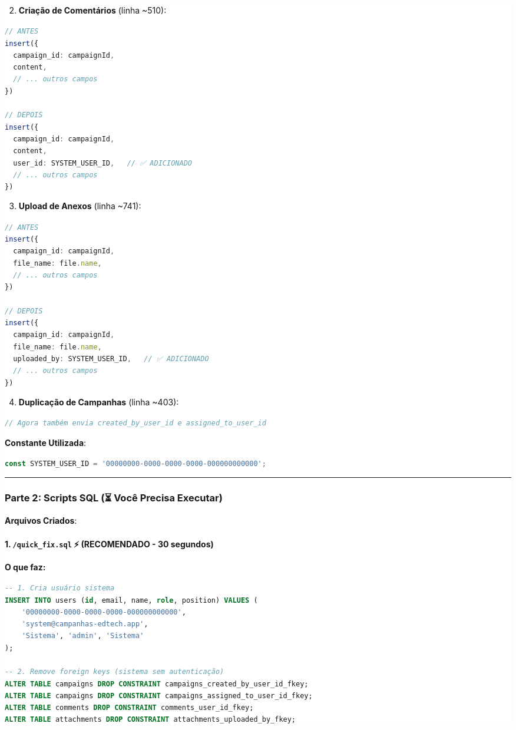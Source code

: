 2. **Criação de Comentários** (linha ~510):
```typescript
// ANTES
insert({
  campaign_id: campaignId,
  content,
  // ... outros campos
})

// DEPOIS
insert({
  campaign_id: campaignId,
  content,
  user_id: SYSTEM_USER_ID,   // ✅ ADICIONADO
  // ... outros campos
})
```

3. **Upload de Anexos** (linha ~741):
```typescript
// ANTES
insert({
  campaign_id: campaignId,
  file_name: file.name,
  // ... outros campos
})

// DEPOIS
insert({
  campaign_id: campaignId,
  file_name: file.name,
  uploaded_by: SYSTEM_USER_ID,   // ✅ ADICIONADO
  // ... outros campos
})
```

4. **Duplicação de Campanhas** (linha ~403):
```typescript
// Agora também envia created_by_user_id e assigned_to_user_id
```

**Constante Utilizada**:
```typescript
const SYSTEM_USER_ID = '00000000-0000-0000-0000-000000000000';
```

---

### Parte 2: Scripts SQL (⏳ Você Precisa Executar)

**Arquivos Criados**:

#### 1. `/quick_fix.sql` ⚡ (RECOMENDADO - 30 segundos)

**O que faz:**
```sql
-- 1. Cria usuário sistema
INSERT INTO users (id, email, name, role, position) VALUES (
    '00000000-0000-0000-0000-000000000000',
    'system@campanhas-edtech.app',
    'Sistema', 'admin', 'Sistema'
);

-- 2. Remove foreign keys (sistema sem autenticação)
ALTER TABLE campaigns DROP CONSTRAINT campaigns_created_by_user_id_fkey;
ALTER TABLE campaigns DROP CONSTRAINT campaigns_assigned_to_user_id_fkey;
ALTER TABLE comments DROP CONSTRAINT comments_user_id_fkey;
ALTER TABLE attachments DROP CONSTRAINT attachments_uploaded_by_fkey;
```